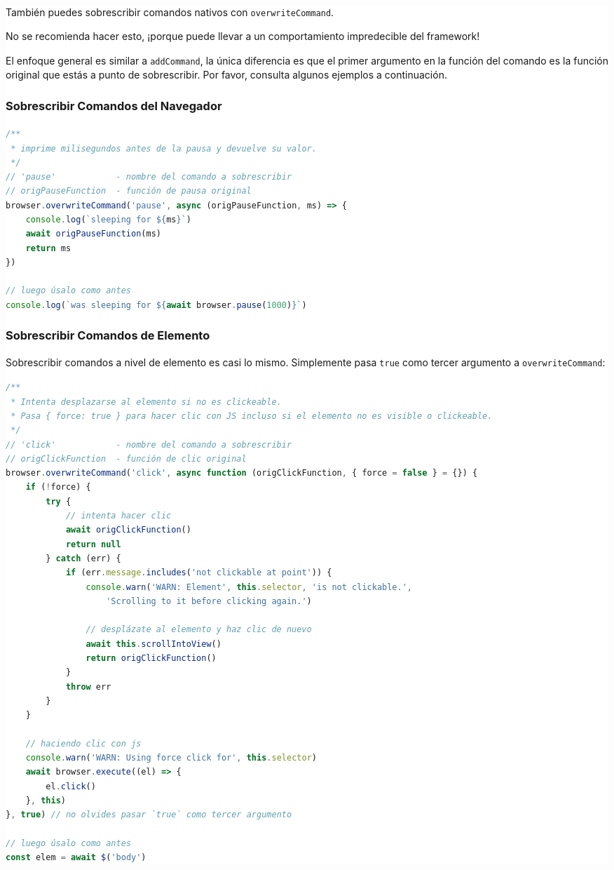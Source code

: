 También puedes sobrescribir comandos nativos con `overwriteCommand`.

No se recomienda hacer esto, ¡porque puede llevar a un comportamiento impredecible del framework!

El enfoque general es similar a `addCommand`, la única diferencia es que el primer argumento en la función del comando es la función original que estás a punto de sobrescribir. Por favor, consulta algunos ejemplos a continuación.

### Sobrescribir Comandos del Navegador

```js
/**
 * imprime milisegundos antes de la pausa y devuelve su valor.
 */
// 'pause'            - nombre del comando a sobrescribir
// origPauseFunction  - función de pausa original
browser.overwriteCommand('pause', async (origPauseFunction, ms) => {
    console.log(`sleeping for ${ms}`)
    await origPauseFunction(ms)
    return ms
})

// luego úsalo como antes
console.log(`was sleeping for ${await browser.pause(1000)}`)
```

### Sobrescribir Comandos de Elemento

Sobrescribir comandos a nivel de elemento es casi lo mismo. Simplemente pasa `true` como tercer argumento a `overwriteCommand`:

```js
/**
 * Intenta desplazarse al elemento si no es clickeable.
 * Pasa { force: true } para hacer clic con JS incluso si el elemento no es visible o clickeable.
 */
// 'click'            - nombre del comando a sobrescribir
// origClickFunction  - función de clic original
browser.overwriteCommand('click', async function (origClickFunction, { force = false } = {}) {
    if (!force) {
        try {
            // intenta hacer clic
            await origClickFunction()
            return null
        } catch (err) {
            if (err.message.includes('not clickable at point')) {
                console.warn('WARN: Element', this.selector, 'is not clickable.',
                    'Scrolling to it before clicking again.')

                // desplázate al elemento y haz clic de nuevo
                await this.scrollIntoView()
                return origClickFunction()
            }
            throw err
        }
    }

    // haciendo clic con js
    console.warn('WARN: Using force click for', this.selector)
    await browser.execute((el) => {
        el.click()
    }, this)
}, true) // no olvides pasar `true` como tercer argumento

// luego úsalo como antes
const elem = await $('body')
```